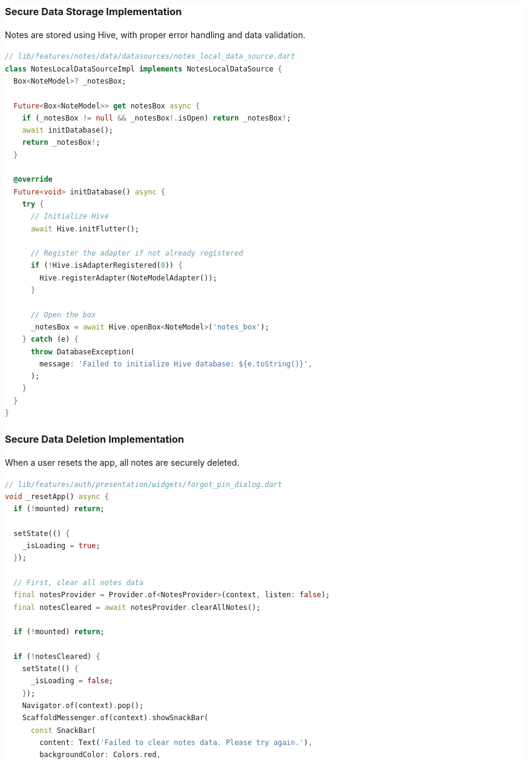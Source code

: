 ### Secure Data Storage Implementation

Notes are stored using Hive, with proper error handling and data validation.

```dart
// lib/features/notes/data/datasources/notes_local_data_source.dart
class NotesLocalDataSourceImpl implements NotesLocalDataSource {
  Box<NoteModel>? _notesBox;

  Future<Box<NoteModel>> get notesBox async {
    if (_notesBox != null && _notesBox!.isOpen) return _notesBox!;
    await initDatabase();
    return _notesBox!;
  }

  @override
  Future<void> initDatabase() async {
    try {
      // Initialize Hive
      await Hive.initFlutter();

      // Register the adapter if not already registered
      if (!Hive.isAdapterRegistered(0)) {
        Hive.registerAdapter(NoteModelAdapter());
      }

      // Open the box
      _notesBox = await Hive.openBox<NoteModel>('notes_box');
    } catch (e) {
      throw DatabaseException(
        message: 'Failed to initialize Hive database: ${e.toString()}',
      );
    }
  }
}
```

### Secure Data Deletion Implementation

When a user resets the app, all notes are securely deleted.

```dart
// lib/features/auth/presentation/widgets/forgot_pin_dialog.dart
void _resetApp() async {
  if (!mounted) return;

  setState(() {
    _isLoading = true;
  });

  // First, clear all notes data
  final notesProvider = Provider.of<NotesProvider>(context, listen: false);
  final notesCleared = await notesProvider.clearAllNotes();

  if (!mounted) return;

  if (!notesCleared) {
    setState(() {
      _isLoading = false;
    });
    Navigator.of(context).pop();
    ScaffoldMessenger.of(context).showSnackBar(
      const SnackBar(
        content: Text('Failed to clear notes data. Please try again.'),
        backgroundColor: Colors.red,
```